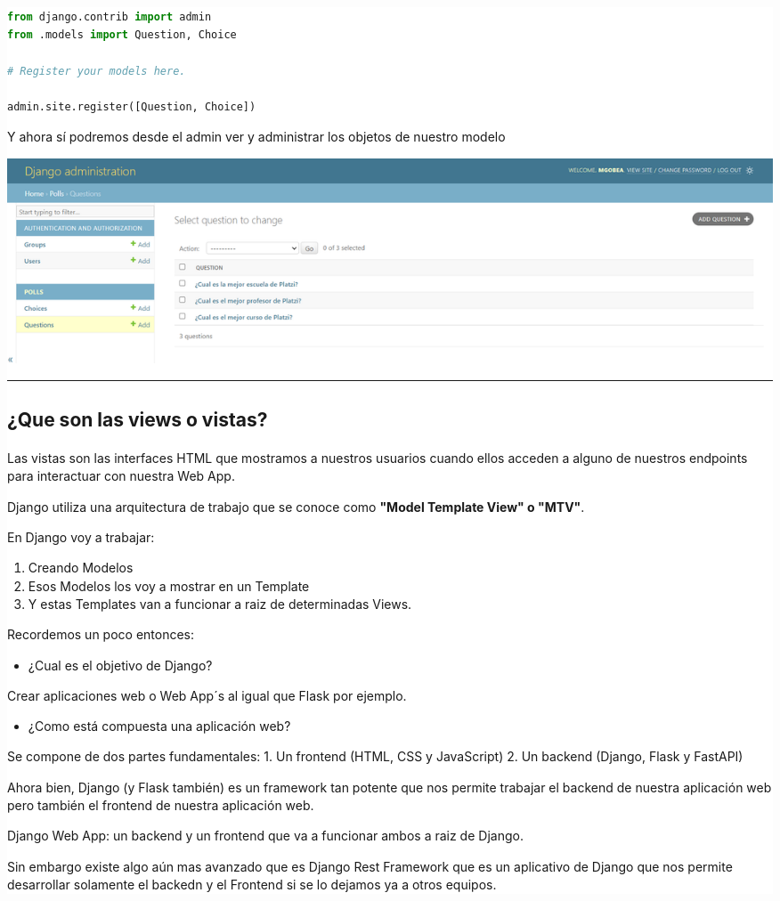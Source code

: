 ```py
from django.contrib import admin
from .models import Question, Choice

# Register your models here.

admin.site.register([Question, Choice])
```
Y ahora sí podremos desde el admin ver y administrar los objetos de nuestro modelo

<img src="../images/django_admin_models.png">

---------------------------

## ¿Que son las views o vistas? 

Las vistas son las interfaces HTML que mostramos a nuestros usuarios cuando ellos acceden a alguno de nuestros endpoints para interactuar con nuestra Web App. 

Django utiliza una arquitectura de trabajo que se conoce como **"Model Template View" o "MTV"**. 

En Django voy a trabajar: 

1. Creando Modelos
2. Esos Modelos los voy a mostrar en un Template
3. Y estas Templates van a funcionar a raiz de determinadas Views.

Recordemos un poco entonces: 

- ¿Cual es el objetivo de Django? 

Crear aplicaciones web o Web App´s al igual que Flask por ejemplo. 

- ¿Como está compuesta una aplicación web? 

Se compone de dos partes fundamentales:
    1. Un frontend (HTML, CSS y JavaScript)
    2. Un backend (Django, Flask y FastAPI)

Ahora bien, Django (y Flask también) es un framework tan potente que nos permite trabajar el backend de nuestra aplicación web pero también el frontend de nuestra aplicación web. 

Django Web App: un backend y un frontend que va a funcionar ambos a raiz de Django.

Sin embargo existe algo aún mas avanzado que es Django Rest Framework que es un aplicativo de Django que nos permite desarrollar solamente el backedn y el Frontend si se lo dejamos ya a otros equipos. 
